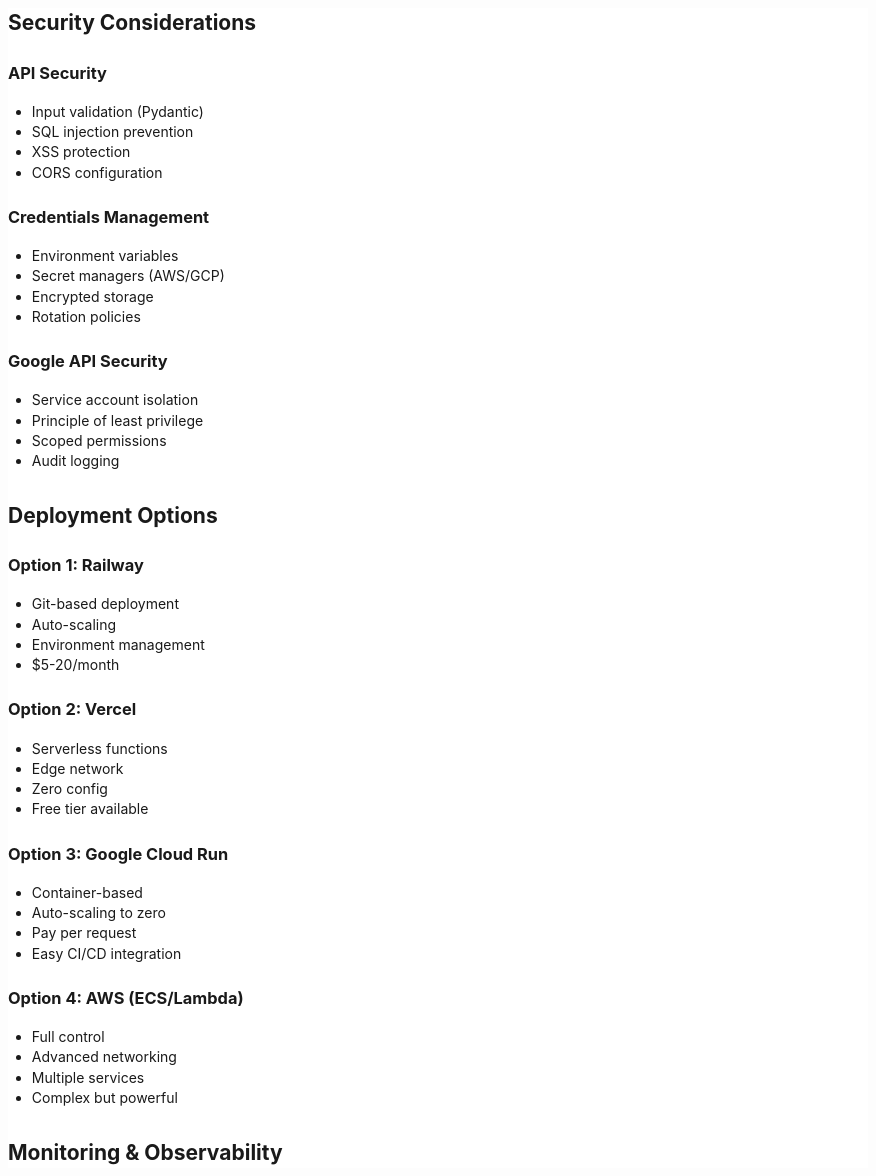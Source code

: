 ## Security Considerations

### API Security
- Input validation (Pydantic)
- SQL injection prevention
- XSS protection
- CORS configuration

### Credentials Management
- Environment variables
- Secret managers (AWS/GCP)
- Encrypted storage
- Rotation policies

### Google API Security
- Service account isolation
- Principle of least privilege
- Scoped permissions
- Audit logging

## Deployment Options

### Option 1: Railway
- Git-based deployment
- Auto-scaling
- Environment management
- $5-20/month

### Option 2: Vercel
- Serverless functions
- Edge network
- Zero config
- Free tier available

### Option 3: Google Cloud Run
- Container-based
- Auto-scaling to zero
- Pay per request
- Easy CI/CD integration

### Option 4: AWS (ECS/Lambda)
- Full control
- Advanced networking
- Multiple services
- Complex but powerful

## Monitoring & Observability
